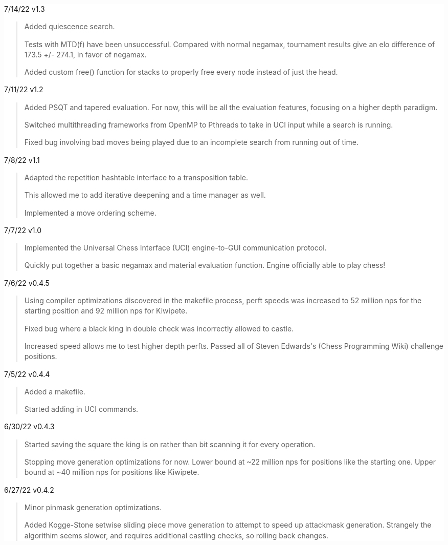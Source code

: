 7/14/22 v1.3
> Added quiescence search.
>
> Tests with MTD(f) have been unsuccessful. Compared with normal negamax, tournament results give an elo difference of 173.5 +/- 274.1, in favor of negamax.
>
> Added custom free() function for stacks to properly free every node instead of just the head.

7/11/22 v1.2
> Added PSQT and tapered evaluation. For now, this will be all the evaluation features, focusing on a higher depth paradigm.
>
> Switched multithreading frameworks from OpenMP to Pthreads to take in UCI input while a search is running.
>
> Fixed bug involving bad moves being played due to an incomplete search from running out of time.

7/8/22 v1.1
> Adapted the repetition hashtable interface to a transposition table.
>
> This allowed me to add iterative deepening and a time manager as well.
>
> Implemented a move ordering scheme.

7/7/22 v1.0
> Implemented the Universal Chess Interface (UCI) engine-to-GUI communication protocol.
>
> Quickly put together a basic negamax and material evaluation function. Engine officially able to play chess!

7/6/22 v0.4.5
> Using compiler optimizations discovered in the makefile process, perft speeds was increased to 52 million nps for the starting position and 92 million nps for Kiwipete.
>
> Fixed bug where a black king in double check was incorrectly allowed to castle.
>
> Increased speed allows me to test higher depth perfts. Passed all of Steven Edwards's (Chess Programming Wiki) challenge positions.

7/5/22 v0.4.4
> Added a makefile.
>
> Started adding in UCI commands.

6/30/22 v0.4.3
> Started saving the square the king is on rather than bit scanning it for every operation.
>
> Stopping move generation optimizations for now. Lower bound at ~22 million nps for positions like the starting one. Upper bound at ~40 million nps for positions like Kiwipete.

6/27/22 v0.4.2
> Minor pinmask generation optimizations.
>
> Added Kogge-Stone setwise sliding piece move generation to attempt to speed up attackmask generation. Strangely the algorithim seems slower, and requires additional castling checks, so rolling back changes.

